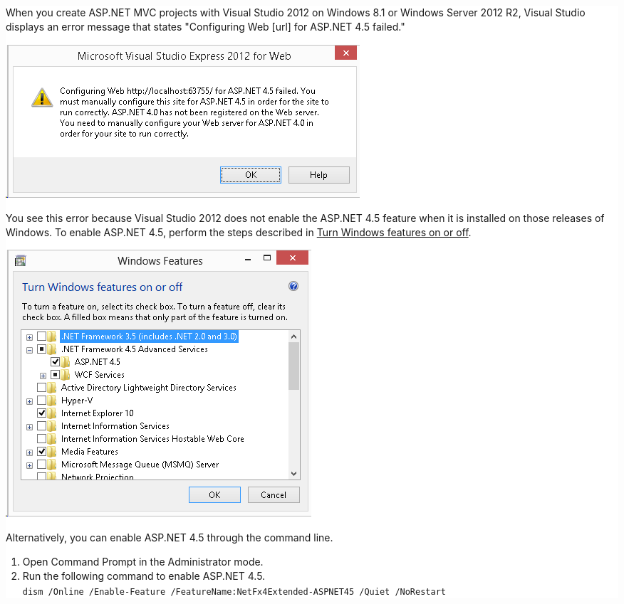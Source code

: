 When you create ASP.NET MVC projects with Visual Studio 2012 on Windows 8.1 or Windows Server 2012 R2, Visual Studio displays an error message that states "Configuring Web [url] for ASP.NET 4.5 failed."

![configuration error](aspnet-and-web-tools-20131-for-visual-studio-2012/_static/image2.png)

You see this error because Visual Studio 2012 does not enable the ASP.NET 4.5 feature when it is installed on those releases of Windows. To enable ASP.NET 4.5, perform the steps described in [Turn Windows features on or off](https://windows.microsoft.com/en-us/windows-8/turn-windows-features-on-off).

![turn on or off Windows features](aspnet-and-web-tools-20131-for-visual-studio-2012/_static/image3.png)

Alternatively, you can enable ASP.NET 4.5 through the command line.

1. Open Command Prompt in the Administrator mode.
2. Run the following command to enable ASP.NET 4.5.  
    `dism /Online /Enable-Feature /FeatureName:NetFx4Extended-ASPNET45 /Quiet /NoRestart`